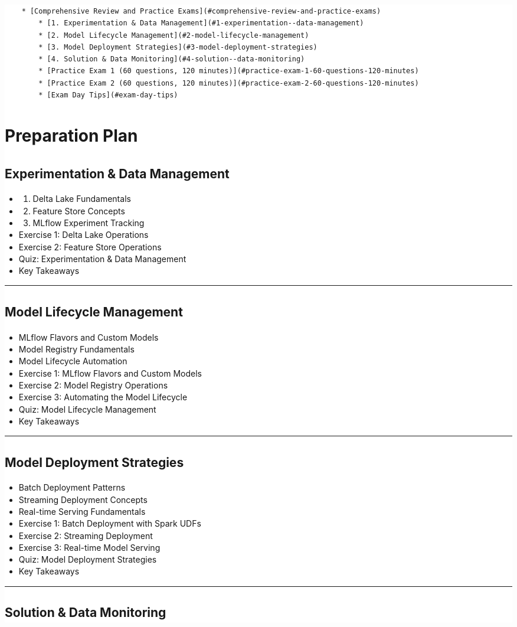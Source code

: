         * [Comprehensive Review and Practice Exams](#comprehensive-review-and-practice-exams)
            * [1. Experimentation & Data Management](#1-experimentation--data-management)
            * [2. Model Lifecycle Management](#2-model-lifecycle-management)
            * [3. Model Deployment Strategies](#3-model-deployment-strategies)
            * [4. Solution & Data Monitoring](#4-solution--data-monitoring)
            * [Practice Exam 1 (60 questions, 120 minutes)](#practice-exam-1-60-questions-120-minutes)
            * [Practice Exam 2 (60 questions, 120 minutes)](#practice-exam-2-60-questions-120-minutes)
            * [Exam Day Tips](#exam-day-tips)


# Preparation Plan

## Experimentation & Data Management

- 1. Delta Lake Fundamentals
- 2. Feature Store Concepts
- 3. MLflow Experiment Tracking
- Exercise 1: Delta Lake Operations
- Exercise 2: Feature Store Operations
- Quiz: Experimentation & Data Management
- Key Takeaways

---

## Model Lifecycle Management

- MLflow Flavors and Custom Models
- Model Registry Fundamentals
- Model Lifecycle Automation
- Exercise 1: MLflow Flavors and Custom Models
- Exercise 2: Model Registry Operations
- Exercise 3: Automating the Model Lifecycle
- Quiz: Model Lifecycle Management
- Key Takeaways

---

## Model Deployment Strategies

- Batch Deployment Patterns
- Streaming Deployment Concepts
- Real-time Serving Fundamentals
- Exercise 1: Batch Deployment with Spark UDFs
- Exercise 2: Streaming Deployment
- Exercise 3: Real-time Model Serving
- Quiz: Model Deployment Strategies
- Key Takeaways

---

## Solution & Data Monitoring
